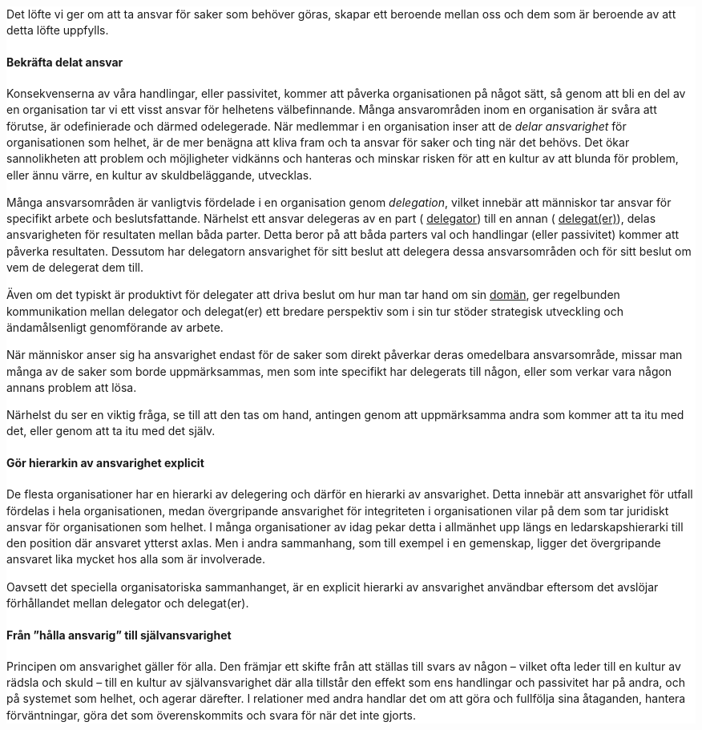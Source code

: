 Det löfte vi ger om att ta ansvar för saker som behöver göras, skapar ett beroende mellan oss och dem som är beroende av att detta löfte uppfylls.

#### Bekräfta delat ansvar

Konsekvenserna av våra handlingar, eller passivitet, kommer att påverka organisationen på något sätt, så genom att bli en del av en organisation tar vi ett visst ansvar för helhetens välbefinnande. Många ansvarområden inom en organisation är svåra att förutse, är odefinierade och därmed odelegerade. När medlemmar i en organisation inser att de _delar ansvarighet_ för organisationen som helhet, är de mer benägna att kliva fram och ta ansvar för saker och ting när det behövs. Det ökar sannolikheten att problem och möjligheter vidkänns och hanteras och minskar risken för att en kultur av att blunda för problem, eller ännu värre, en kultur av skuldbeläggande, utvecklas.

Många ansvarsområden är vanligtvis fördelade i en organisation genom _delegation_, vilket innebär att människor tar ansvar för specifikt arbete och beslutsfattande. Närhelst ett ansvar delegeras av en part ( <a href="glossary.html#entry-delegator" class="glossary-tooltip" data-toggle="tooltip" title="Delegator: En individ eller grupp som delegerar ansvarigheten för en domän till andra.">delegator</a>) till en annan ( <a href="glossary.html#entry-delegatee" class="glossary-tooltip" data-toggle="tooltip" title="Delegat: En individ eller grupp som tar ansvar för en domän som delegeras till dem, genom att bli rollinnehavare eller ett team.">delegat(er)</a>), delas ansvarigheten för resultaten mellan båda parter. Detta beror på att båda parters val och handlingar (eller passivitet) kommer att påverka resultaten. Dessutom har delegatorn ansvarighet för sitt beslut att delegera dessa ansvarsområden och för sitt beslut om vem de delegerat dem till.

Även om det typiskt är produktivt för delegater att driva beslut om hur man tar hand om sin <a href="glossary.html#entry-domain" class="glossary-tooltip" data-toggle="tooltip" title="Domän: Ett tydligt urskiljbart område av inflytande, aktivitet och beslutsfattande inom en organisation.">domän</a>, ger regelbunden kommunikation mellan delegator och delegat(er) ett bredare perspektiv som i sin tur stöder strategisk utveckling och ändamålsenligt genomförande av arbete.

När människor anser sig ha ansvarighet endast för de saker som direkt påverkar deras omedelbara ansvarsområde, missar man många av de saker som borde uppmärksammas, men som inte specifikt har delegerats till någon, eller som verkar vara någon annans problem att lösa.

Närhelst du ser en viktig fråga, se till att den tas om hand, antingen genom att uppmärksamma andra som kommer att ta itu med det, eller genom att ta itu med det själv.


#### Gör hierarkin av ansvarighet explicit

De flesta organisationer har en hierarki av delegering och därför en hierarki av ansvarighet. Detta innebär att ansvarighet för utfall fördelas i hela organisationen, medan övergripande ansvarighet för integriteten i organisationen vilar på dem som tar juridiskt ansvar för organisationen som helhet. I många organisationer av idag pekar detta i allmänhet upp längs en ledarskapshierarki till den position där ansvaret ytterst axlas. Men i andra sammanhang, som till exempel i en gemenskap, ligger det övergripande ansvaret lika mycket hos alla som är involverade.

Oavsett det speciella organisatoriska sammanhanget, är en explicit hierarki av ansvarighet användbar eftersom det avslöjar förhållandet mellan delegator och delegat(er).

#### Från ”hålla ansvarig” till självansvarighet

Principen om ansvarighet gäller för alla. Den främjar ett skifte från att ställas till svars av någon – vilket ofta leder till en kultur av rädsla och skuld – till en kultur av självansvarighet där alla tillstår den effekt som ens handlingar och passivitet har på andra, och på systemet som helhet, och agerar därefter. I relationer med andra handlar det om att göra och fullfölja sina åtaganden, hantera förväntningar, göra det som överenskommits och svara för när det inte gjorts.
